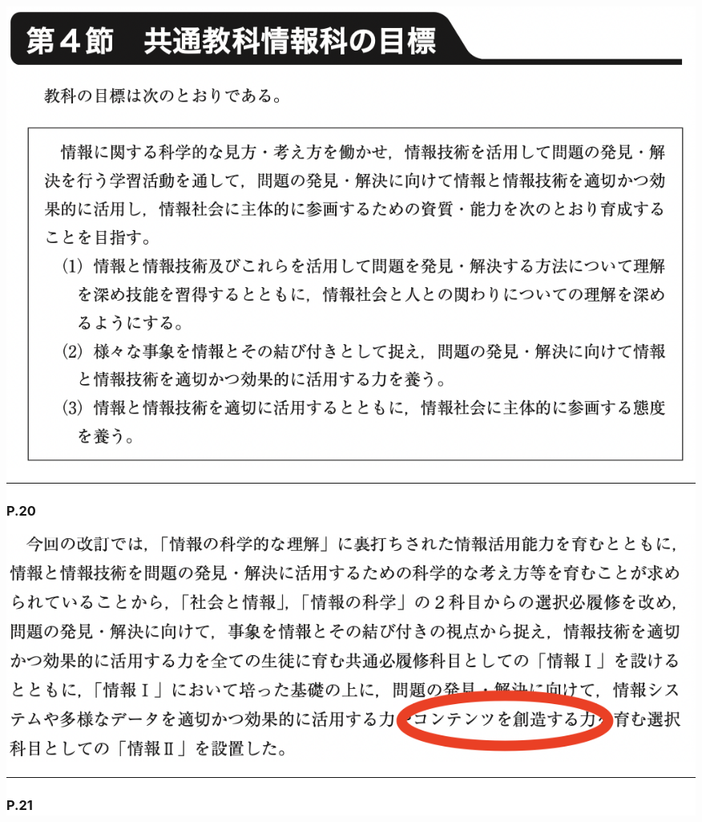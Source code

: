 ![width:700](img/courseofstudy2018_p18.png)

---
### P.20
![width:700](img/courseofstudy2018_p20.png)

---
### P.21